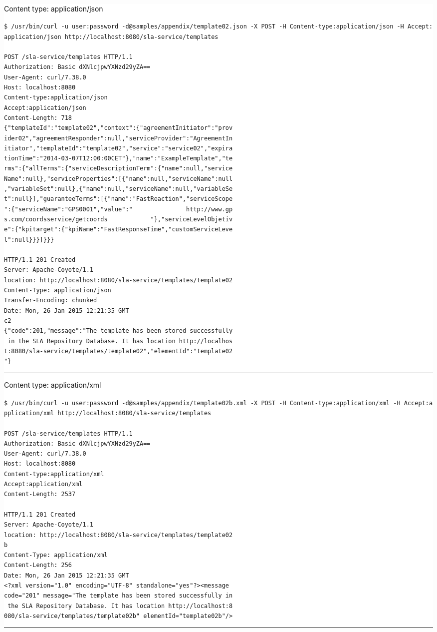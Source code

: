 
Content type: application/json

	$ /usr/bin/curl -u user:password -d@samples/appendix/template02.json -X POST -H Content-type:application/json -H Accept:application/json http://localhost:8080/sla-service/templates

	POST /sla-service/templates HTTP/1.1
	Authorization: Basic dXNlcjpwYXNzd29yZA==
	User-Agent: curl/7.38.0
	Host: localhost:8080
	Content-type:application/json
	Accept:application/json
	Content-Length: 718
	{"templateId":"template02","context":{"agreementInitiator":"prov
	ider02","agreementResponder":null,"serviceProvider":"AgreementIn
	itiator","templateId":"template02","service":"service02","expira
	tionTime":"2014-03-07T12:00:00CET"},"name":"ExampleTemplate","te
	rms":{"allTerms":{"serviceDescriptionTerm":{"name":null,"service
	Name":null},"serviceProperties":[{"name":null,"serviceName":null
	,"variableSet":null},{"name":null,"serviceName":null,"variableSe
	t":null}],"guaranteeTerms":[{"name":"FastReaction","serviceScope
	":{"serviceName":"GPS0001","value":"               http://www.gp
	s.com/coordsservice/getcoords            "},"serviceLevelObjetiv
	e":{"kpitarget":{"kpiName":"FastResponseTime","customServiceLeve
	l":null}}}]}}}

	HTTP/1.1 201 Created
	Server: Apache-Coyote/1.1
	location: http://localhost:8080/sla-service/templates/template02
	Content-Type: application/json
	Transfer-Encoding: chunked
	Date: Mon, 26 Jan 2015 12:21:35 GMT
	c2
	{"code":201,"message":"The template has been stored successfully
	 in the SLA Repository Database. It has location http://localhos
	t:8080/sla-service/templates/template02","elementId":"template02
	"}

---

Content type: application/xml

	$ /usr/bin/curl -u user:password -d@samples/appendix/template02b.xml -X POST -H Content-type:application/xml -H Accept:application/xml http://localhost:8080/sla-service/templates

	POST /sla-service/templates HTTP/1.1
	Authorization: Basic dXNlcjpwYXNzd29yZA==
	User-Agent: curl/7.38.0
	Host: localhost:8080
	Content-type:application/xml
	Accept:application/xml
	Content-Length: 2537

	HTTP/1.1 201 Created
	Server: Apache-Coyote/1.1
	location: http://localhost:8080/sla-service/templates/template02
	b
	Content-Type: application/xml
	Content-Length: 256
	Date: Mon, 26 Jan 2015 12:21:35 GMT
	<?xml version="1.0" encoding="UTF-8" standalone="yes"?><message 
	code="201" message="The template has been stored successfully in
	 the SLA Repository Database. It has location http://localhost:8
	080/sla-service/templates/template02b" elementId="template02b"/>

---